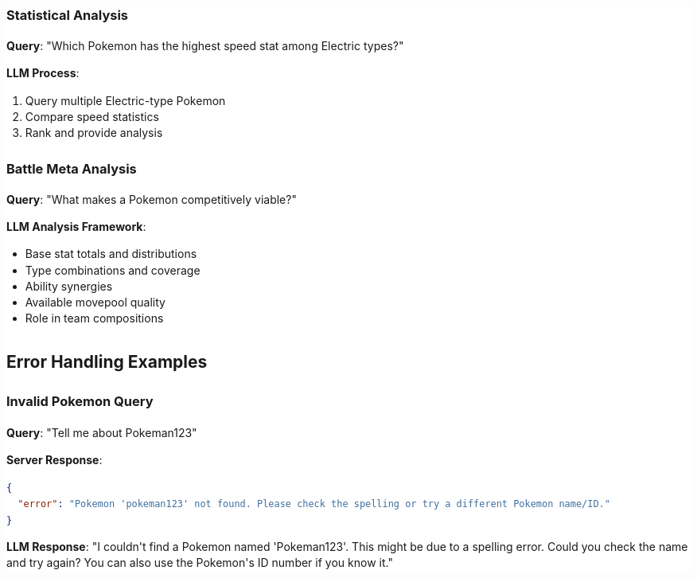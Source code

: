 ### Statistical Analysis

**Query**: "Which Pokemon has the highest speed stat among Electric types?"

**LLM Process**:
1. Query multiple Electric-type Pokemon
2. Compare speed statistics
3. Rank and provide analysis

### Battle Meta Analysis

**Query**: "What makes a Pokemon competitively viable?"

**LLM Analysis Framework**:
- Base stat totals and distributions
- Type combinations and coverage
- Ability synergies
- Available movepool quality
- Role in team compositions

## Error Handling Examples

### Invalid Pokemon Query

**Query**: "Tell me about Pokeman123"

**Server Response**:
```json
{
  "error": "Pokemon 'pokeman123' not found. Please check the spelling or try a different Pokemon name/ID."
}
```

**LLM Response**:
"I couldn't find a Pokemon named 'Pokeman123'. This might be due to a spelling error. Could you check the name and try again? You can also use the Pokemon's ID number if you know it."
